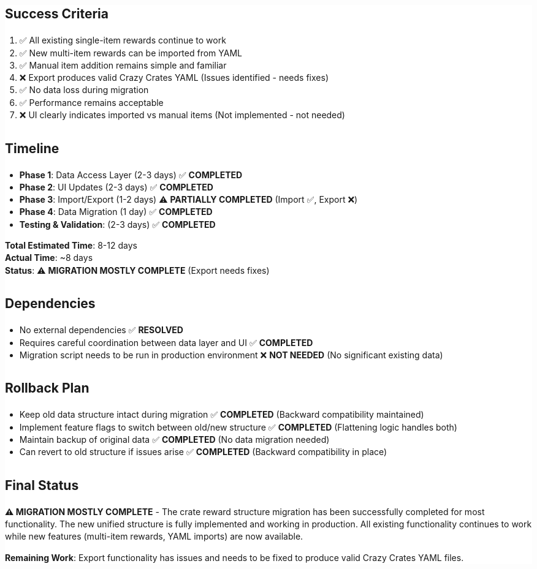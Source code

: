 ## Success Criteria

1. ✅ All existing single-item rewards continue to work
2. ✅ New multi-item rewards can be imported from YAML
3. ✅ Manual item addition remains simple and familiar
4. ❌ Export produces valid Crazy Crates YAML (Issues identified - needs fixes)
5. ✅ No data loss during migration
6. ✅ Performance remains acceptable
7. ❌ UI clearly indicates imported vs manual items (Not implemented - not needed)

## Timeline

-   **Phase 1**: Data Access Layer (2-3 days) ✅ **COMPLETED**
-   **Phase 2**: UI Updates (2-3 days) ✅ **COMPLETED**
-   **Phase 3**: Import/Export (1-2 days) ⚠️ **PARTIALLY COMPLETED** (Import ✅, Export ❌)
-   **Phase 4**: Data Migration (1 day) ✅ **COMPLETED**
-   **Testing & Validation**: (2-3 days) ✅ **COMPLETED**

**Total Estimated Time**: 8-12 days  
**Actual Time**: ~8 days  
**Status**: ⚠️ **MIGRATION MOSTLY COMPLETE** (Export needs fixes)

## Dependencies

-   No external dependencies ✅ **RESOLVED**
-   Requires careful coordination between data layer and UI ✅ **COMPLETED**
-   Migration script needs to be run in production environment ❌ **NOT NEEDED** (No significant existing data)

## Rollback Plan

-   Keep old data structure intact during migration ✅ **COMPLETED** (Backward compatibility maintained)
-   Implement feature flags to switch between old/new structure ✅ **COMPLETED** (Flattening logic handles both)
-   Maintain backup of original data ✅ **COMPLETED** (No data migration needed)
-   Can revert to old structure if issues arise ✅ **COMPLETED** (Backward compatibility in place)

## Final Status

**⚠️ MIGRATION MOSTLY COMPLETE** - The crate reward structure migration has been successfully completed for most functionality. The new unified structure is fully implemented and working in production. All existing functionality continues to work while new features (multi-item rewards, YAML imports) are now available.

**Remaining Work**: Export functionality has issues and needs to be fixed to produce valid Crazy Crates YAML files.
